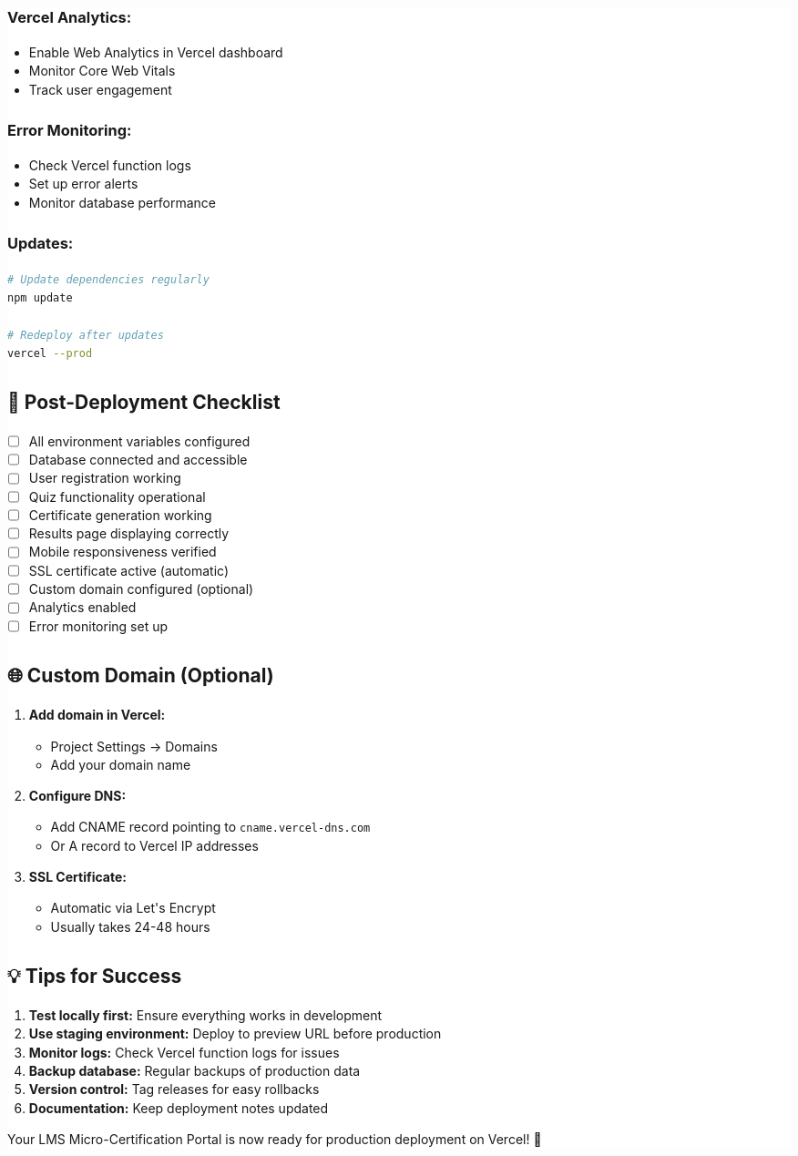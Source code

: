 ### Vercel Analytics:
- Enable Web Analytics in Vercel dashboard
- Monitor Core Web Vitals
- Track user engagement

### Error Monitoring:
- Check Vercel function logs
- Set up error alerts
- Monitor database performance

### Updates:
```bash
# Update dependencies regularly
npm update

# Redeploy after updates
vercel --prod
```

## 🎯 Post-Deployment Checklist

- [ ] All environment variables configured
- [ ] Database connected and accessible
- [ ] User registration working
- [ ] Quiz functionality operational
- [ ] Certificate generation working
- [ ] Results page displaying correctly
- [ ] Mobile responsiveness verified
- [ ] SSL certificate active (automatic)
- [ ] Custom domain configured (optional)
- [ ] Analytics enabled
- [ ] Error monitoring set up

## 🌐 Custom Domain (Optional)

1. **Add domain in Vercel:**
   - Project Settings → Domains
   - Add your domain name

2. **Configure DNS:**
   - Add CNAME record pointing to `cname.vercel-dns.com`
   - Or A record to Vercel IP addresses

3. **SSL Certificate:**
   - Automatic via Let's Encrypt
   - Usually takes 24-48 hours

## 💡 Tips for Success

1. **Test locally first:** Ensure everything works in development
2. **Use staging environment:** Deploy to preview URL before production
3. **Monitor logs:** Check Vercel function logs for issues
4. **Backup database:** Regular backups of production data
5. **Version control:** Tag releases for easy rollbacks
6. **Documentation:** Keep deployment notes updated

Your LMS Micro-Certification Portal is now ready for production deployment on Vercel! 🎉

